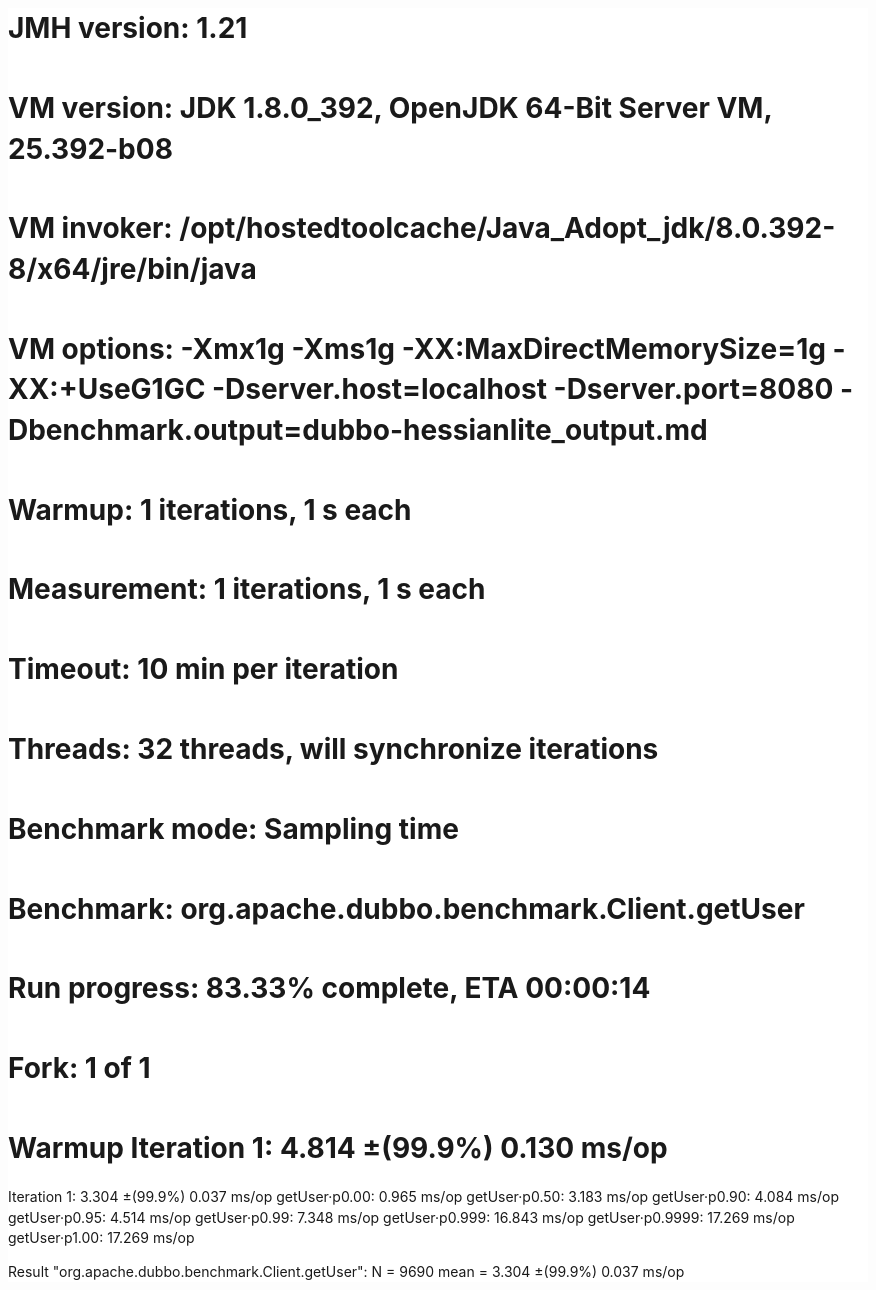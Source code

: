 # JMH version: 1.21
# VM version: JDK 1.8.0_392, OpenJDK 64-Bit Server VM, 25.392-b08
# VM invoker: /opt/hostedtoolcache/Java_Adopt_jdk/8.0.392-8/x64/jre/bin/java
# VM options: -Xmx1g -Xms1g -XX:MaxDirectMemorySize=1g -XX:+UseG1GC -Dserver.host=localhost -Dserver.port=8080 -Dbenchmark.output=dubbo-hessianlite_output.md
# Warmup: 1 iterations, 1 s each
# Measurement: 1 iterations, 1 s each
# Timeout: 10 min per iteration
# Threads: 32 threads, will synchronize iterations
# Benchmark mode: Sampling time
# Benchmark: org.apache.dubbo.benchmark.Client.getUser

# Run progress: 83.33% complete, ETA 00:00:14
# Fork: 1 of 1
# Warmup Iteration   1: 4.814 ±(99.9%) 0.130 ms/op
Iteration   1: 3.304 ±(99.9%) 0.037 ms/op
                 getUser·p0.00:   0.965 ms/op
                 getUser·p0.50:   3.183 ms/op
                 getUser·p0.90:   4.084 ms/op
                 getUser·p0.95:   4.514 ms/op
                 getUser·p0.99:   7.348 ms/op
                 getUser·p0.999:  16.843 ms/op
                 getUser·p0.9999: 17.269 ms/op
                 getUser·p1.00:   17.269 ms/op



Result "org.apache.dubbo.benchmark.Client.getUser":
  N = 9690
  mean =      3.304 ±(99.9%) 0.037 ms/op
